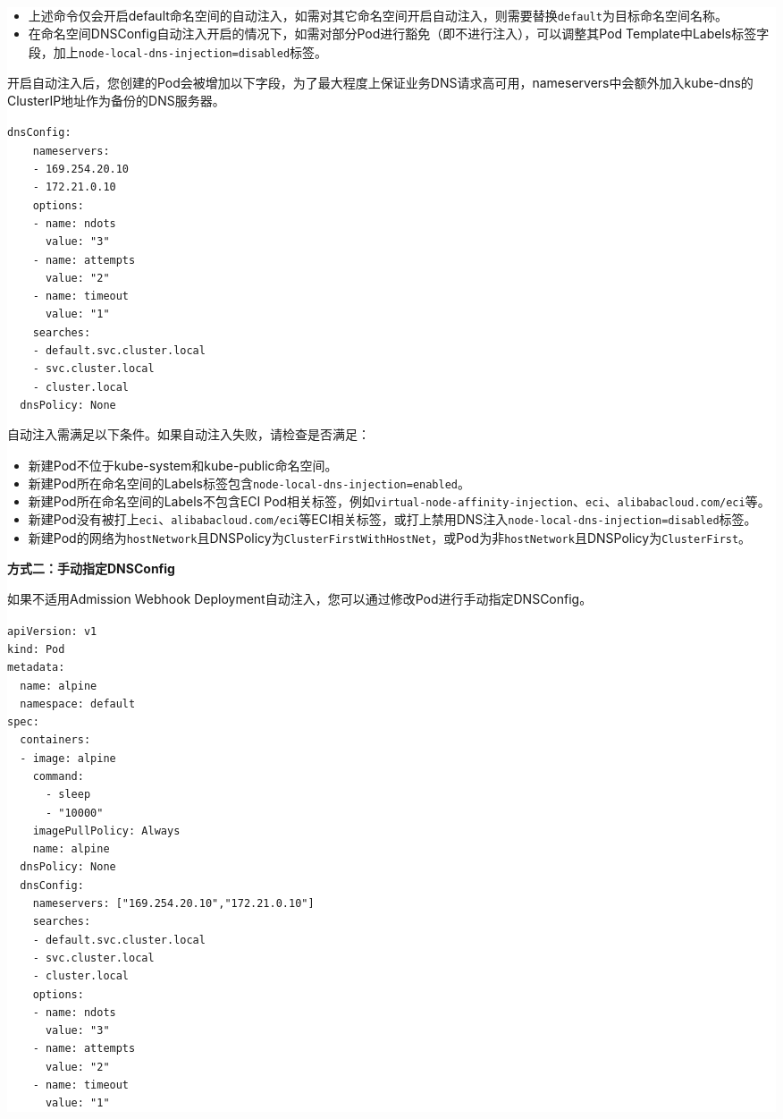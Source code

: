 -   上述命令仅会开启default命名空间的自动注入，如需对其它命名空间开启自动注入，则需要替换`default`为目标命名空间名称。
-   在命名空间DNSConfig自动注入开启的情况下，如需对部分Pod进行豁免（即不进行注入），可以调整其Pod Template中Labels标签字段，加上`node-local-dns-injection=disabled`标签。

开启自动注入后，您创建的Pod会被增加以下字段，为了最大程度上保证业务DNS请求高可用，nameservers中会额外加入kube-dns的ClusterIP地址作为备份的DNS服务器。

```
dnsConfig:
    nameservers:
    - 169.254.20.10
    - 172.21.0.10
    options:
    - name: ndots
      value: "3"
    - name: attempts
      value: "2"
    - name: timeout
      value: "1"
    searches:
    - default.svc.cluster.local
    - svc.cluster.local
    - cluster.local
  dnsPolicy: None
```

自动注入需满足以下条件。如果自动注入失败，请检查是否满足：

-   新建Pod不位于kube-system和kube-public命名空间。
-   新建Pod所在命名空间的Labels标签包含`node-local-dns-injection=enabled`。
-   新建Pod所在命名空间的Labels不包含ECI Pod相关标签，例如`virtual-node-affinity-injection`、`eci`、`alibabacloud.com/eci`等。
-   新建Pod没有被打上`eci`、`alibabacloud.com/eci`等ECI相关标签，或打上禁用DNS注入`node-local-dns-injection=disabled`标签。
-   新建Pod的网络为`hostNetwork`且DNSPolicy为`ClusterFirstWithHostNet`，或Pod为非`hostNetwork`且DNSPolicy为`ClusterFirst`。

**方式二：手动指定DNSConfig**

如果不适用Admission Webhook Deployment自动注入，您可以通过修改Pod进行手动指定DNSConfig。

```
apiVersion: v1
kind: Pod
metadata:
  name: alpine
  namespace: default
spec:
  containers:
  - image: alpine
    command:
      - sleep
      - "10000"
    imagePullPolicy: Always
    name: alpine
  dnsPolicy: None
  dnsConfig:
    nameservers: ["169.254.20.10","172.21.0.10"]
    searches:
    - default.svc.cluster.local
    - svc.cluster.local
    - cluster.local
    options:
    - name: ndots
      value: "3"
    - name: attempts
      value: "2"
    - name: timeout 
      value: "1"
```